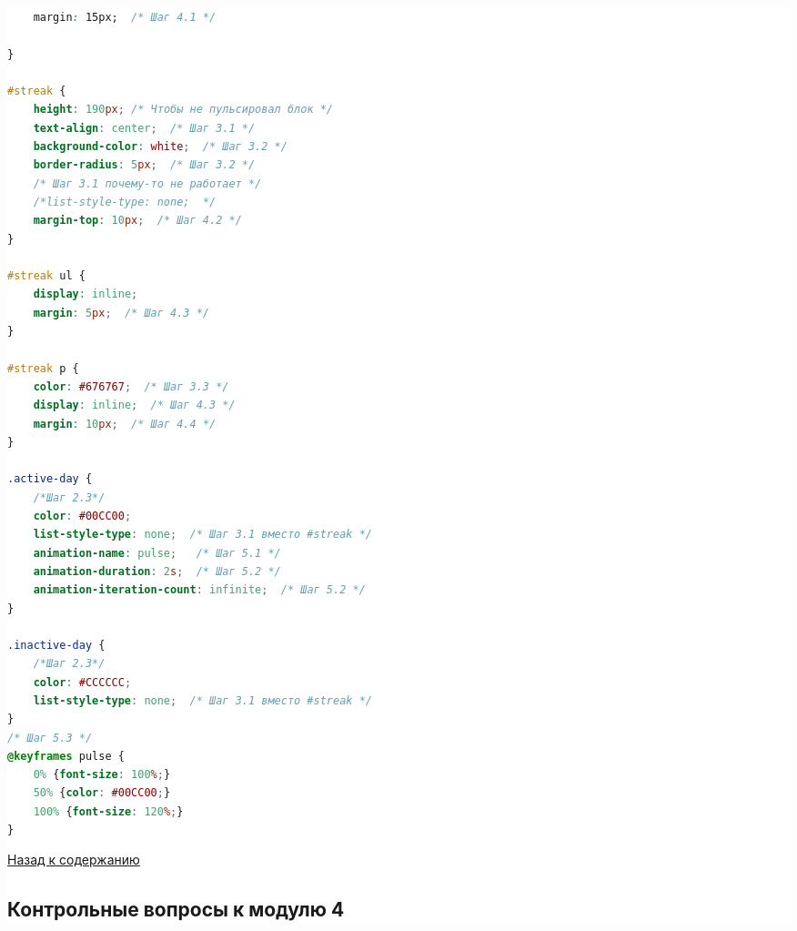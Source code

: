 ```css
    margin: 15px;  /* Шаг 4.1 */

}

#streak {
    height: 190px; /* Чтобы не пульсировал блок */
    text-align: center;  /* Шаг 3.1 */
    background-color: white;  /* Шаг 3.2 */
    border-radius: 5px;  /* Шаг 3.2 */
    /* Шаг 3.1 почему-то не работает */
    /*list-style-type: none;  */
    margin-top: 10px;  /* Шаг 4.2 */
}

#streak ul {
    display: inline;
    margin: 5px;  /* Шаг 4.3 */
}

#streak p {
    color: #676767;  /* Шаг 3.3 */
    display: inline;  /* Шаг 4.3 */
    margin: 10px;  /* Шаг 4.4 */
}

.active-day {
    /*Шаг 2.3*/
    color: #00CC00;
    list-style-type: none;  /* Шаг 3.1 вместо #streak */
    animation-name: pulse;   /* Шаг 5.1 */
    animation-duration: 2s;  /* Шаг 5.2 */
    animation-iteration-count: infinite;  /* Шаг 5.2 */
}

.inactive-day {
    /*Шаг 2.3*/
    color: #CCCCCC;
    list-style-type: none;  /* Шаг 3.1 вместо #streak */
}
/* Шаг 5.3 */
@keyframes pulse {
    0% {font-size: 100%;}
    50% {color: #00CC00;}
    100% {font-size: 120%;}
}
```

[Назад к содержанию](#back)


<a name="exam_4"></a>
Контрольные вопросы к модулю 4
---

